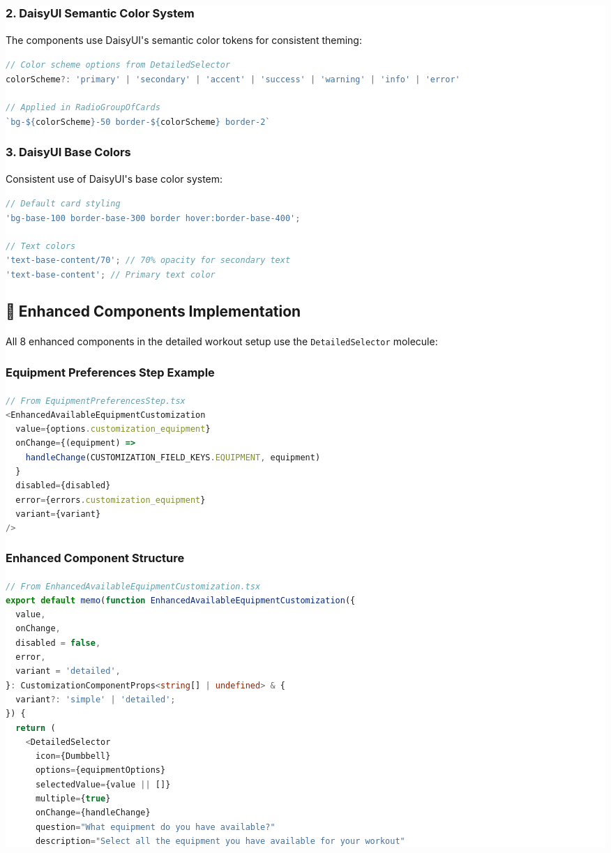 ### 2. DaisyUI Semantic Color System

The components use DaisyUI's semantic color tokens for consistent theming:

```typescript
// Color scheme options from DetailedSelector
colorScheme?: 'primary' | 'secondary' | 'accent' | 'success' | 'warning' | 'info' | 'error'

// Applied in RadioGroupOfCards
`bg-${colorScheme}-50 border-${colorScheme} border-2`
```

### 3. DaisyUI Base Colors

Consistent use of DaisyUI's base color system:

```typescript
// Default card styling
'bg-base-100 border-base-300 border hover:border-base-400';

// Text colors
'text-base-content/70'; // 70% opacity for secondary text
'text-base-content'; // Primary text color
```

## 🔧 Enhanced Components Implementation

All 8 enhanced components in the detailed workout setup use the `DetailedSelector` molecule:

### Equipment Preferences Step Example

```typescript
// From EquipmentPreferencesStep.tsx
<EnhancedAvailableEquipmentCustomization
  value={options.customization_equipment}
  onChange={(equipment) =>
    handleChange(CUSTOMIZATION_FIELD_KEYS.EQUIPMENT, equipment)
  }
  disabled={disabled}
  error={errors.customization_equipment}
  variant={variant}
/>
```

### Enhanced Component Structure

```typescript
// From EnhancedAvailableEquipmentCustomization.tsx
export default memo(function EnhancedAvailableEquipmentCustomization({
  value,
  onChange,
  disabled = false,
  error,
  variant = 'detailed',
}: CustomizationComponentProps<string[] | undefined> & {
  variant?: 'simple' | 'detailed';
}) {
  return (
    <DetailedSelector
      icon={Dumbbell}
      options={equipmentOptions}
      selectedValue={value || []}
      multiple={true}
      onChange={handleChange}
      question="What equipment do you have available?"
      description="Select all the equipment you have available for your workout"
```